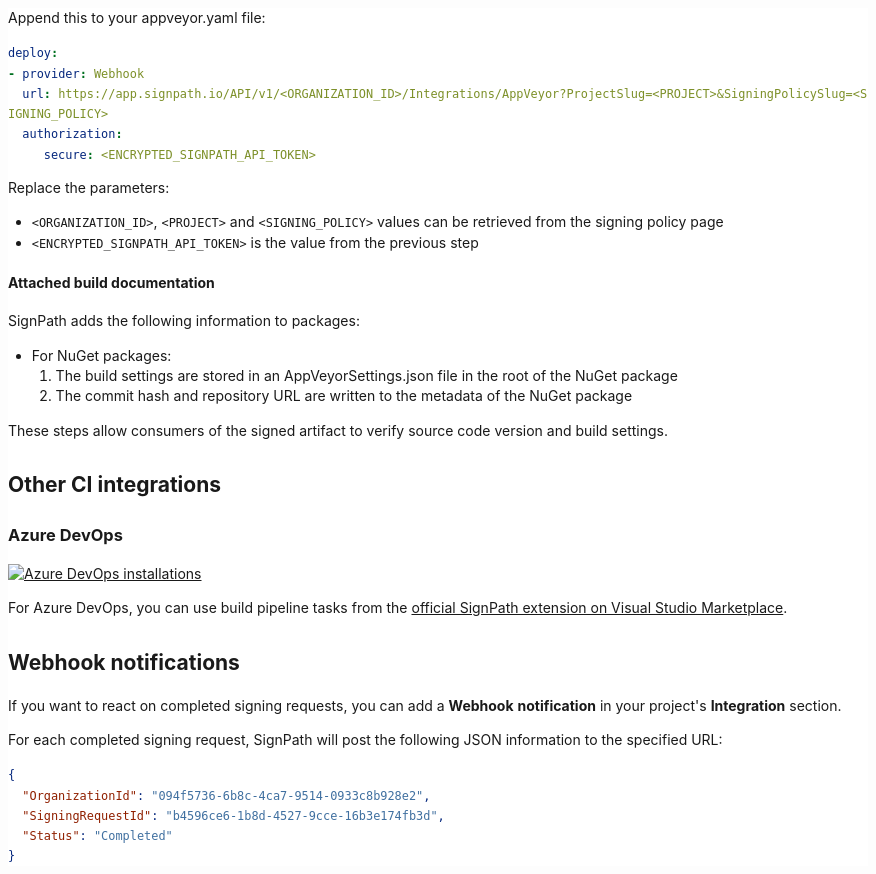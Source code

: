 Append this to your appveyor.yaml file:

~~~ yaml
deploy:
- provider: Webhook
  url: https://app.signpath.io/API/v1/<ORGANIZATION_ID>/Integrations/AppVeyor?ProjectSlug=<PROJECT>&SigningPolicySlug=<SIGNING_POLICY>
  authorization:
     secure: <ENCRYPTED_SIGNPATH_API_TOKEN>
~~~

Replace the parameters:
* `<ORGANIZATION_ID>`, `<PROJECT>` and `<SIGNING_POLICY>` values can be retrieved from the signing policy page
* `<ENCRYPTED_SIGNPATH_API_TOKEN>` is the value from the previous step

</td> </tr> </tbody> </table>

#### Attached build documentation

SignPath adds the following information to packages:

* For NuGet packages:
  1. The build settings are stored in an AppVeyorSettings.json file in the root of the NuGet package
  2. The commit hash and repository URL are written to the metadata of the NuGet package

These steps allow consumers of the signed artifact to verify source code version and build settings.

## Other CI integrations

### Azure DevOps

[![Azure DevOps installations](https://img.shields.io/visual-studio-marketplace/azure-devops/installs/total/SignPath.signpath-tasks?color=blue&label=Visual+Studio+Marketplace+installs)](https://marketplace.visualstudio.com/items?itemName=SignPath.signpath-tasks)

For Azure DevOps, you can use build pipeline tasks from the [official SignPath extension on Visual Studio Marketplace](https://marketplace.visualstudio.com/items?itemName=SignPath.signpath-tasks).

## Webhook notifications

If you want to react on completed signing requests, you can add a **Webhook** **notification** in your project's **Integration** section.

For each completed signing request, SignPath will post the following JSON information to the specified URL:

~~~ json
{
  "OrganizationId": "094f5736-6b8c-4ca7-9514-0933c8b928e2",
  "SigningRequestId": "b4596ce6-1b8d-4527-9cce-16b3e174fb3d",
  "Status": "Completed"
}
~~~
